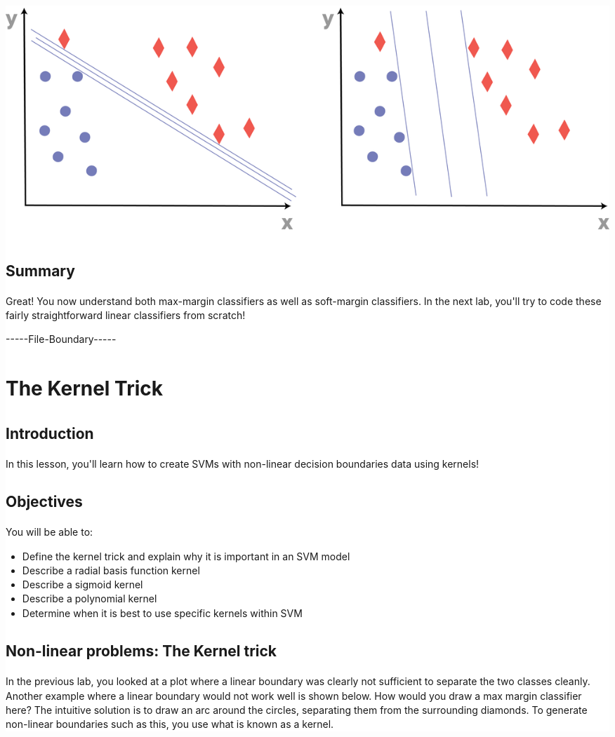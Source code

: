 <img src="images/new_SVM_C.png">

## Summary

Great! You now understand both max-margin classifiers as well as soft-margin classifiers. In the next lab, you'll try to code these fairly straightforward linear classifiers from scratch!


-----File-Boundary-----
# The Kernel Trick

## Introduction

In this lesson, you'll learn how to create SVMs with non-linear decision boundaries data using kernels!

## Objectives

You will be able to:
- Define the kernel trick and explain why it is important in an SVM model
- Describe a radial basis function kernel
- Describe a sigmoid kernel
- Describe a polynomial kernel
- Determine when it is best to use specific kernels within SVM

## Non-linear problems: The Kernel trick

In the previous lab, you looked at a plot where a linear boundary was clearly not sufficient to separate the two classes cleanly. Another example where a linear boundary would not work well is shown below. How would you draw a max margin classifier here? The intuitive solution is to draw an arc around the circles, separating them from the surrounding diamonds. To generate non-linear boundaries such as this, you use what is known as a kernel.

